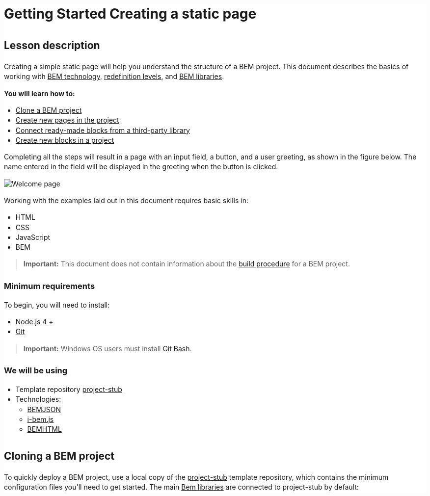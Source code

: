 # Getting Started Creating a static page

## Lesson description

Creating a simple static page will help you understand the structure of a BEM project. This document describes the basics of working with [BEM technology](../../method/key-concepts/key-concepts.en.md#implementation-technology), [redefinition levels](../../method/key-concepts/key-concepts.en.md#redefinition-level), and [BEM libraries](https://en.bem.info/platform/libs/).

**You will learn how to:**

* [Clone a BEM project](#cloning-a-bem-project)
* [Create new pages in the project](#creating-a-page)
* [Connect ready-made blocks from a third-party library](#describing-the-page-in-a-bemjson-file)
* [Create new blocks in a project](#creating-blocks)

Completing all the steps will result in a page with an input field, a button, and a user greeting, as shown in the figure below. The name entered in the field will be displayed in the greeting when the button is clicked.

![Welcome page](https://cdn.rawgit.com/bem-site/bem-method/bem-info-data/platform/tutorials/quick-start-static/quick-start-static__hello-user.svg)

Working with the examples laid out in this document requires basic skills in:

* HTML
* CSS
* JavaScript
* BEM

> **Important:** This document does not contain information about the [build procedure](../../method/build/build.en.md) for a BEM project.

### Minimum requirements

To begin, you will need to install:

* [Node.js 4 +](https://nodejs.org)
* [Git](https://git-scm.com)

> **Important:** Windows OS users must install [ Git Bash](https://git-for-windows.github.io).

### We will be using

* Template repository [ project-stub](https://github.com/bem/project-stub)
* Technologies:
   * [BEMJSON](https://en.bem.info/platform/bemjson/)
   * [i-bem.js](https://en.bem.info/platform/i-bem/)
   * [BEMHTML](https://en.bem.info/platform/bem-xjst/)

## Cloning a BEM project

To quickly deploy a BEM project, use a local copy of the [ project-stub](https://github.com/bem/project-stub) template repository, which contains the minimum configuration files you'll need to get started. The main [ Bem libraries](https://en.bem.info/platform/libs/) are connected to project-stub by default:
